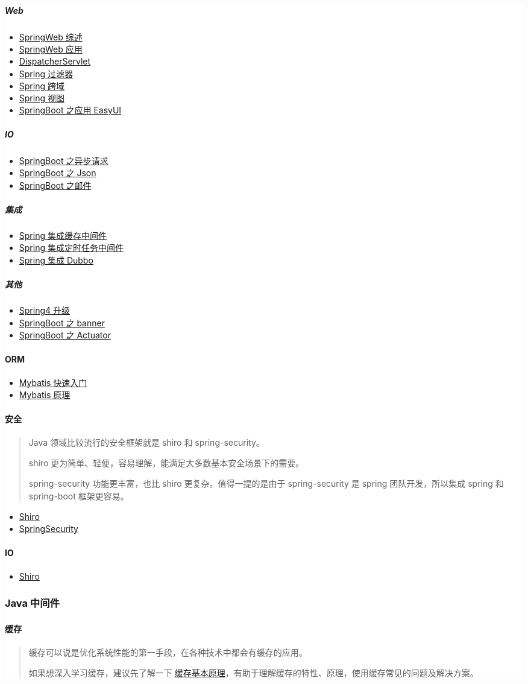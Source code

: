 ##### Web

- [SpringWeb 综述](docs/01.Java/13.框架/01.Spring/03.SpringWeb/01.SpringWeb综述.md)
- [SpringWeb 应用](docs/01.Java/13.框架/01.Spring/03.SpringWeb/02.SpringWeb应用.md)
- [DispatcherServlet](docs/01.Java/13.框架/01.Spring/03.SpringWeb/03.DispatcherServlet.md)
- [Spring 过滤器](docs/01.Java/13.框架/01.Spring/03.SpringWeb/04.Spring过滤器.md)
- [Spring 跨域](docs/01.Java/13.框架/01.Spring/03.SpringWeb/05.Spring跨域.md)
- [Spring 视图](docs/01.Java/13.框架/01.Spring/03.SpringWeb/06.Spring视图.md)
- [SpringBoot 之应用 EasyUI](docs/01.Java/13.框架/01.Spring/03.SpringWeb/21.SpringBoot之应用EasyUI.md)

##### IO

- [SpringBoot 之异步请求](docs/01.Java/13.框架/01.Spring/04.SpringIO/01.SpringBoot之异步请求.md)
- [SpringBoot 之 Json](docs/01.Java/13.框架/01.Spring/04.SpringIO/02.SpringBoot之Json.md)
- [SpringBoot 之邮件](docs/01.Java/13.框架/01.Spring/04.SpringIO/03.SpringBoot之邮件.md)

##### 集成

- [Spring 集成缓存中间件](docs/01.Java/13.框架/01.Spring/05.Spring集成/01.Spring集成缓存.md)
- [Spring 集成定时任务中间件](docs/01.Java/13.框架/01.Spring/05.Spring集成/02.Spring集成调度器.md)
- [Spring 集成 Dubbo](docs/01.Java/13.框架/01.Spring/05.Spring集成/03.Spring集成Dubbo.md)

##### 其他

- [Spring4 升级](docs/01.Java/13.框架/01.Spring/99.Spring其他/01.Spring4升级.md)
- [SpringBoot 之 banner](docs/01.Java/13.框架/01.Spring/99.Spring其他/21.SpringBoot之banner.md)
- [SpringBoot 之 Actuator](docs/01.Java/13.框架/01.Spring/99.Spring其他/22.SpringBoot之Actuator.md)

#### ORM

- [Mybatis 快速入门](docs/01.Java/13.框架/11.ORM/01.Mybatis快速入门.md)
- [Mybatis 原理](docs/01.Java/13.框架/11.ORM/02.Mybatis原理.md)

#### 安全

> Java 领域比较流行的安全框架就是 shiro 和 spring-security。
>
> shiro 更为简单、轻便，容易理解，能满足大多数基本安全场景下的需要。
>
> spring-security 功能更丰富，也比 shiro 更复杂。值得一提的是由于 spring-security 是 spring 团队开发，所以集成 spring 和 spring-boot 框架更容易。

- [Shiro](docs/01.Java/13.框架/12.安全/01.Shiro.md)
- [SpringSecurity](docs/01.Java/13.框架/12.安全/02.SpringSecurity.md)

#### IO

- [Shiro](docs/01.Java/13.框架/13.IO/01.Netty.md)

### Java 中间件

#### 缓存

> 缓存可以说是优化系统性能的第一手段，在各种技术中都会有缓存的应用。
>
> 如果想深入学习缓存，建议先了解一下 [缓存基本原理](https://dunwu.github.io/design/distributed/分布式缓存.html)，有助于理解缓存的特性、原理，使用缓存常见的问题及解决方案。
